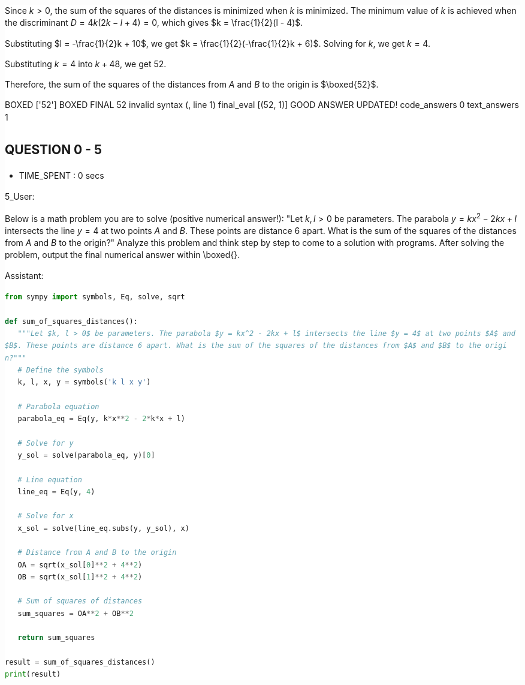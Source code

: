 Since $k > 0$, the sum of the squares of the distances is minimized when $k$ is minimized. The minimum value of $k$ is achieved when the discriminant $D = 4k(2k - l + 4) = 0$, which gives $k = \frac{1}{2}(l - 4)$. 

Substituting $l = -\frac{1}{2}k + 10$, we get $k = \frac{1}{2}(-\frac{1}{2}k + 6)$. Solving for $k$, we get $k = 4$. 

Substituting $k = 4$ into $k + 48$, we get $52$. 

Therefore, the sum of the squares of the distances from $A$ and $B$ to the origin is $\boxed{52}$.

BOXED ['52']
BOXED FINAL 52
invalid syntax (<string>, line 1) final_eval
[(52, 1)]
GOOD ANSWER UPDATED!
code_answers 0 text_answers 1



## QUESTION 0 - 5 
- TIME_SPENT : 0 secs

5_User:

Below is a math problem you are to solve (positive numerical answer!):
"Let $k, l > 0$ be parameters. The parabola $y = kx^2 - 2kx + l$ intersects the line $y = 4$ at two points $A$ and $B$. These points are distance 6 apart. What is the sum of the squares of the distances from $A$ and $B$ to the origin?"
Analyze this problem and think step by step to come to a solution with programs. After solving the problem, output the final numerical answer within \boxed{}.

Assistant:

 ```python
from sympy import symbols, Eq, solve, sqrt

def sum_of_squares_distances():
    """Let $k, l > 0$ be parameters. The parabola $y = kx^2 - 2kx + l$ intersects the line $y = 4$ at two points $A$ and $B$. These points are distance 6 apart. What is the sum of the squares of the distances from $A$ and $B$ to the origin?"""
    # Define the symbols
    k, l, x, y = symbols('k l x y')
    
    # Parabola equation
    parabola_eq = Eq(y, k*x**2 - 2*k*x + l)
    
    # Solve for y
    y_sol = solve(parabola_eq, y)[0]
    
    # Line equation
    line_eq = Eq(y, 4)
    
    # Solve for x
    x_sol = solve(line_eq.subs(y, y_sol), x)
    
    # Distance from A and B to the origin
    OA = sqrt(x_sol[0]**2 + 4**2)
    OB = sqrt(x_sol[1]**2 + 4**2)
    
    # Sum of squares of distances
    sum_squares = OA**2 + OB**2

    return sum_squares

result = sum_of_squares_distances()
print(result)
```